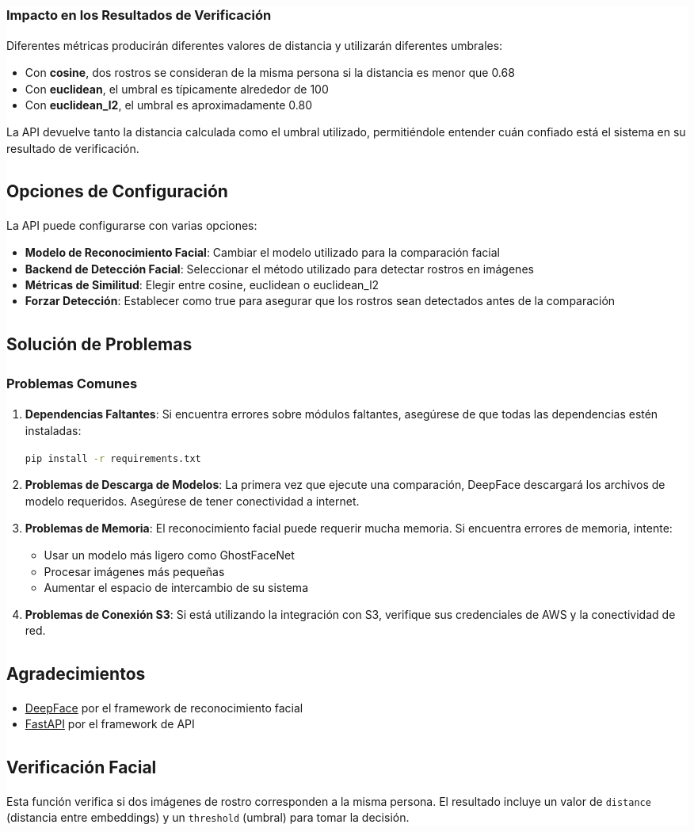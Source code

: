 ### Impacto en los Resultados de Verificación

Diferentes métricas producirán diferentes valores de distancia y utilizarán diferentes umbrales:

- Con **cosine**, dos rostros se consideran de la misma persona si la distancia es menor que 0.68
- Con **euclidean**, el umbral es típicamente alrededor de 100
- Con **euclidean_l2**, el umbral es aproximadamente 0.80

La API devuelve tanto la distancia calculada como el umbral utilizado, permitiéndole entender cuán confiado está el sistema en su resultado de verificación.

## Opciones de Configuración

La API puede configurarse con varias opciones:

- **Modelo de Reconocimiento Facial**: Cambiar el modelo utilizado para la comparación facial
- **Backend de Detección Facial**: Seleccionar el método utilizado para detectar rostros en imágenes
- **Métricas de Similitud**: Elegir entre cosine, euclidean o euclidean_l2
- **Forzar Detección**: Establecer como true para asegurar que los rostros sean detectados antes de la comparación

## Solución de Problemas

### Problemas Comunes

1. **Dependencias Faltantes**: Si encuentra errores sobre módulos faltantes, asegúrese de que todas las dependencias estén instaladas:
   ```bash
   pip install -r requirements.txt
   ```

2. **Problemas de Descarga de Modelos**: La primera vez que ejecute una comparación, DeepFace descargará los archivos de modelo requeridos. Asegúrese de tener conectividad a internet.

3. **Problemas de Memoria**: El reconocimiento facial puede requerir mucha memoria. Si encuentra errores de memoria, intente:
   - Usar un modelo más ligero como GhostFaceNet
   - Procesar imágenes más pequeñas
   - Aumentar el espacio de intercambio de su sistema

4. **Problemas de Conexión S3**: Si está utilizando la integración con S3, verifique sus credenciales de AWS y la conectividad de red.

## Agradecimientos

- [DeepFace](https://github.com/serengil/deepface) por el framework de reconocimiento facial
- [FastAPI](https://fastapi.tiangolo.com/) por el framework de API

## Verificación Facial

Esta función verifica si dos imágenes de rostro corresponden a la misma persona. El resultado incluye un valor de `distance` (distancia entre embeddings) y un `threshold` (umbral) para tomar la decisión.
